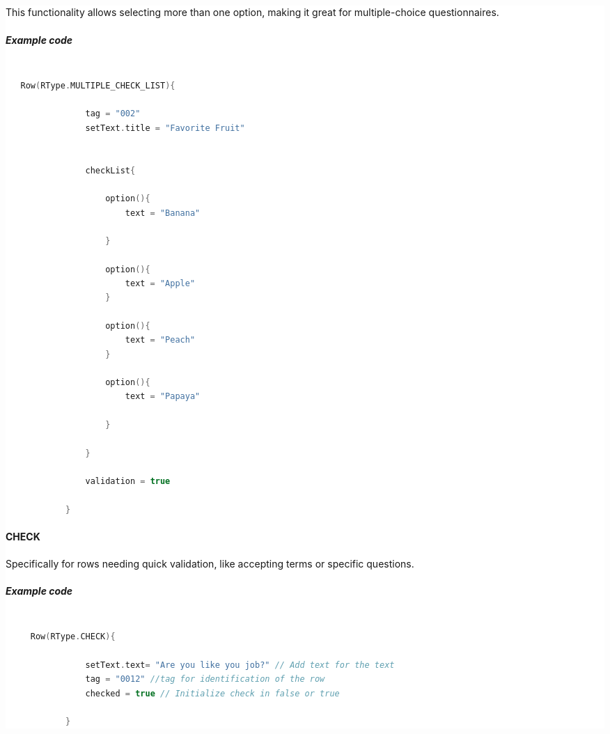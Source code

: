 This functionality allows selecting more than one option, making it great for multiple-choice questionnaires.


##### Example code

```kotlin

   Row(RType.MULTIPLE_CHECK_LIST){

                tag = "002"
                setText.title = "Favorite Fruit"


                checkList{

                    option(){
                        text = "Banana"

                    }

                    option(){
                        text = "Apple"
                    }

                    option(){
                        text = "Peach"
                    }

                    option(){
                        text = "Papaya"

                    }

                }

                validation = true

            }


```

#### CHECK

Specifically for rows needing quick validation, like accepting terms or specific questions.

##### Example code

```kotlin

     Row(RType.CHECK){

                setText.text= "Are you like you job?" // Add text for the text
                tag = "0012" //tag for identification of the row
                checked = true // Initialize check in false or true

            }

```
